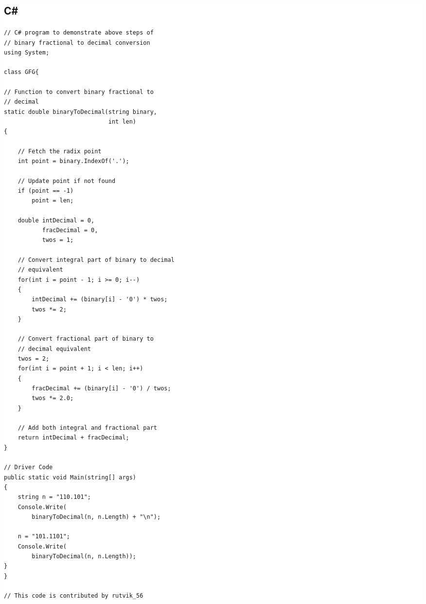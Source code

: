## C#

```
// C# program to demonstrate above steps of
// binary fractional to decimal conversion
using System;

class GFG{

// Function to convert binary fractional to
// decimal
static double binaryToDecimal(string binary,
                              int len)
{

    // Fetch the radix point
    int point = binary.IndexOf('.');

    // Update point if not found
    if (point == -1)
        point = len;

    double intDecimal = 0, 
           fracDecimal = 0,
           twos = 1;

    // Convert integral part of binary to decimal
    // equivalent
    for(int i = point - 1; i >= 0; i--)
    {
        intDecimal += (binary[i] - '0') * twos;
        twos *= 2;
    }

    // Convert fractional part of binary to
    // decimal equivalent
    twos = 2;
    for(int i = point + 1; i < len; i++)
    {
        fracDecimal += (binary[i] - '0') / twos;
        twos *= 2.0;
    }

    // Add both integral and fractional part
    return intDecimal + fracDecimal;
}

// Driver Code
public static void Main(string[] args)
{
    string n = "110.101";
    Console.Write(
        binaryToDecimal(n, n.Length) + "\n");

    n = "101.1101";
    Console.Write(
        binaryToDecimal(n, n.Length));
}
}

// This code is contributed by rutvik_56
```
